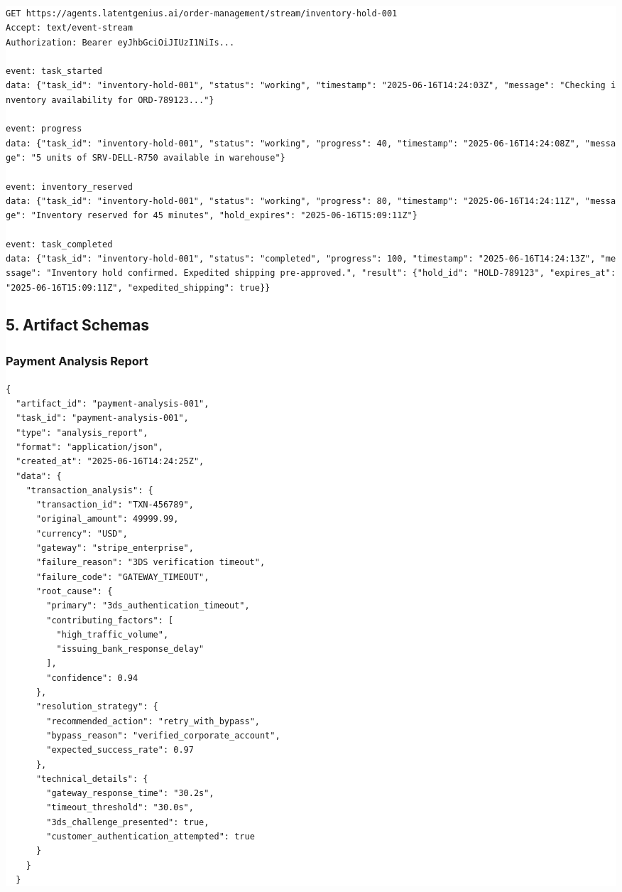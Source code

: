 ```
GET https://agents.latentgenius.ai/order-management/stream/inventory-hold-001
Accept: text/event-stream
Authorization: Bearer eyJhbGciOiJIUzI1NiIs...

event: task_started
data: {"task_id": "inventory-hold-001", "status": "working", "timestamp": "2025-06-16T14:24:03Z", "message": "Checking inventory availability for ORD-789123..."}

event: progress
data: {"task_id": "inventory-hold-001", "status": "working", "progress": 40, "timestamp": "2025-06-16T14:24:08Z", "message": "5 units of SRV-DELL-R750 available in warehouse"}

event: inventory_reserved
data: {"task_id": "inventory-hold-001", "status": "working", "progress": 80, "timestamp": "2025-06-16T14:24:11Z", "message": "Inventory reserved for 45 minutes", "hold_expires": "2025-06-16T15:09:11Z"}

event: task_completed
data: {"task_id": "inventory-hold-001", "status": "completed", "progress": 100, "timestamp": "2025-06-16T14:24:13Z", "message": "Inventory hold confirmed. Expedited shipping pre-approved.", "result": {"hold_id": "HOLD-789123", "expires_at": "2025-06-16T15:09:11Z", "expedited_shipping": true}}
```

## 5. Artifact Schemas

### Payment Analysis Report

```tsx
{
  "artifact_id": "payment-analysis-001",
  "task_id": "payment-analysis-001",
  "type": "analysis_report",
  "format": "application/json",
  "created_at": "2025-06-16T14:24:25Z",
  "data": {
    "transaction_analysis": {
      "transaction_id": "TXN-456789",
      "original_amount": 49999.99,
      "currency": "USD",
      "gateway": "stripe_enterprise",
      "failure_reason": "3DS verification timeout",
      "failure_code": "GATEWAY_TIMEOUT",
      "root_cause": {
        "primary": "3ds_authentication_timeout",
        "contributing_factors": [
          "high_traffic_volume",
          "issuing_bank_response_delay"
        ],
        "confidence": 0.94
      },
      "resolution_strategy": {
        "recommended_action": "retry_with_bypass",
        "bypass_reason": "verified_corporate_account",
        "expected_success_rate": 0.97
      },
      "technical_details": {
        "gateway_response_time": "30.2s",
        "timeout_threshold": "30.0s",
        "3ds_challenge_presented": true,
        "customer_authentication_attempted": true
      }
    }
  }
```